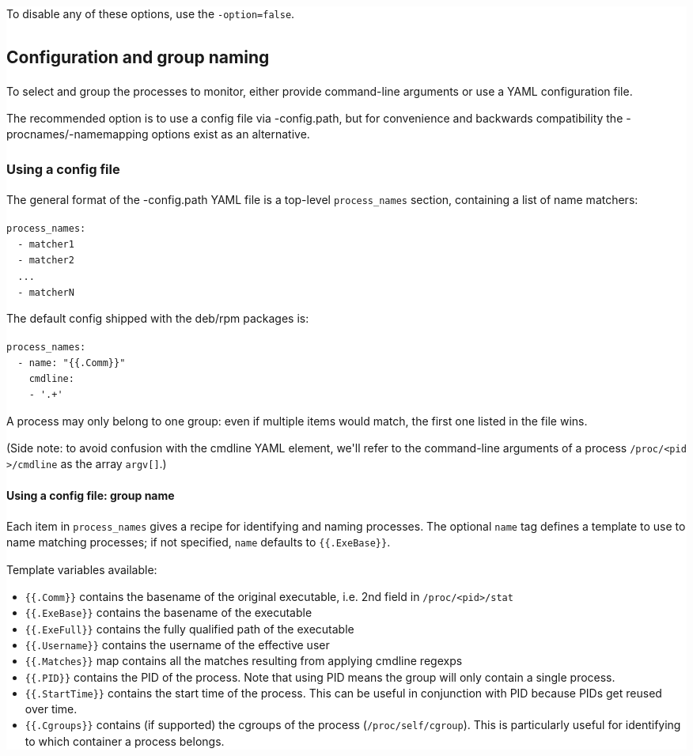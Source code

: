 To disable any of these options, use the `-option=false`.

## Configuration and group naming

To select and group the processes to monitor, either provide command-line
arguments or use a YAML configuration file.

The recommended option is to use a config file via -config.path, but for
convenience and backwards compatibility the -procnames/-namemapping options
exist as an alternative.

### Using a config file

The general format of the -config.path YAML file is a top-level
`process_names` section, containing a list of name matchers:

```
process_names:
  - matcher1
  - matcher2
  ...
  - matcherN
```

The default config shipped with the deb/rpm packages is:

```
process_names:
  - name: "{{.Comm}}"
    cmdline:
    - '.+'
```

A process may only belong to one group: even if multiple items would match, the
first one listed in the file wins.

(Side note: to avoid confusion with the cmdline YAML element, we'll refer to
the command-line arguments of a process `/proc/<pid>/cmdline` as the array
`argv[]`.)

#### Using a config file: group name

Each item in `process_names` gives a recipe for identifying and naming
processes.  The optional `name` tag defines a template to use to name
matching processes; if not specified, `name` defaults to `{{.ExeBase}}`.

Template variables available:
- `{{.Comm}}` contains the basename of the original executable, i.e. 2nd field in `/proc/<pid>/stat`
- `{{.ExeBase}}` contains the basename of the executable
- `{{.ExeFull}}` contains the fully qualified path of the executable
- `{{.Username}}` contains the username of the effective user
- `{{.Matches}}` map contains all the matches resulting from applying cmdline regexps
- `{{.PID}}` contains the PID of the process.  Note that using PID means the group
  will only contain a single process.
- `{{.StartTime}}` contains the start time of the process.  This can be useful
  in conjunction with PID because PIDs get reused over time.
- `{{.Cgroups}}` contains (if supported) the cgroups of the process
  (`/proc/self/cgroup`). This is particularly useful for identifying to which container
  a process belongs.
